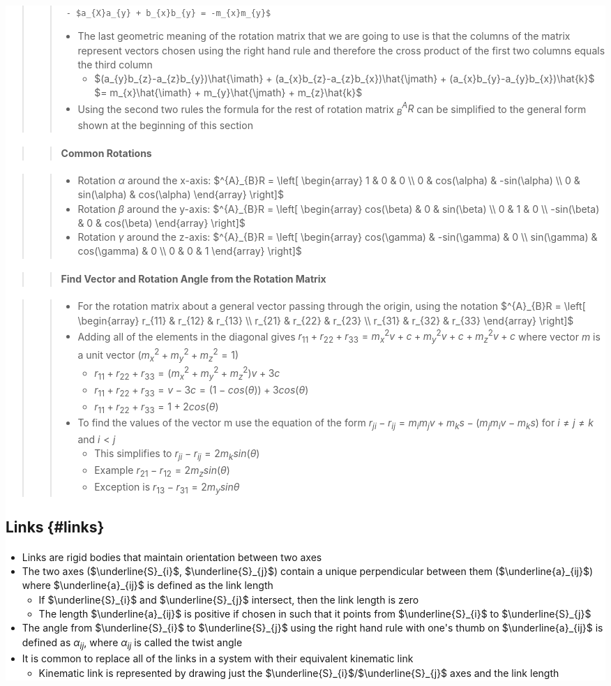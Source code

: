 >>      - $a_{X}a_{y} + b_{x}b_{y} = -m_{x}m_{y}$
>> - The last geometric meaning of the rotation matrix that we are going to use
     is that the columns of the matrix represent vectors chosen using the right
     hand rule and therefore the cross product of the first two columns equals
     the third column
>>      - $(a_{y}b_{z}-a_{z}b_{y})\hat{\imath} +
          (a_{x}b_{z}-a_{z}b_{x})\hat{\jmath} + (a_{x}b_{y}-a_{y}b_{x})\hat{k}$
          $= m_{x}\hat{\imath} + m_{y}\hat{\jmath} + m_{z}\hat{k}$
>> - Using the second two rules the formula for the rest of rotation matrix
     $^{A}_{B}R$ can be simplified to the general form shown at the beginning of
     this section

>> #### Common Rotations

>> - Rotation $\alpha$ around the x-axis: $^{A}_{B}R = \left[ \begin{array} 1
     & 0 & 0 \\ 0 & cos(\alpha) & -sin(\alpha) \\ 0 & sin(\alpha) & cos(\alpha)
     \end{array} \right]$
>> - Rotation $\beta$ around the y-axis: $^{A}_{B}R = \left[ \begin{array}
     cos(\beta) & 0 & sin(\beta) \\ 0 & 1 & 0 \\ -sin(\beta) & 0 & cos(\beta)
     \end{array} \right]$
>> - Rotation $\gamma$ around the z-axis: $^{A}_{B}R = \left[ \begin{array}
     cos(\gamma) & -sin(\gamma) & 0 \\ sin(\gamma) & cos(\gamma) & 0 \\ 0 & 0 &
     1 \end{array} \right]$

>> #### Find Vector and Rotation Angle from the Rotation Matrix

>> - For the rotation matrix about a general vector passing through the origin,
     using the notation $^{A}_{B}R = \left[ \begin{array} r_{11} & r_{12} &
     r_{13} \\ r_{21} & r_{22} & r_{23} \\ r_{31} & r_{32} & r_{33} \end{array}
     \right]$
>> - Adding all of the elements in the diagonal gives $r_{11} + r_{22} + r_{33}
     = m_{x}^{2}v + c + m_{y}^{2}v + c + m_{z}^{2}v + c$ where vector $m$ is a
     unit vector ($m_{x}^{2} + m_{y}^{2} + m_{z}^{2} = 1$)
>>      - $r_{11} + r_{22} + r_{33} = (m_{x}^{2} + m_{y}^{2} + m_{z}^{2})v + 3c$
>>      - $r_{11} + r_{22} + r_{33} = v - 3c = (1 - cos(\theta)) + 3cos(\theta)$
>>      - $r_{11} + r_{22} + r_{33} = 1 + 2 cos(\theta)$
>> - To find the values of the vector m use the equation of the form $r_{ji} -
     r_{ij} = m_{i}m_{j}v + m_{k}s - (m_{j}m_{i}v - m_{k}s)$ for $i \neq j \neq
     k$ and $i < j$
>>      - This simplifies to $r_{ji} - r_{ij} = 2m_{k}sin(\theta)$
>>      - Example $r_{21} - r_{12} = 2m_{z}sin(\theta)$
>>      - Exception is $r_{13} - r_{31} = 2m_{y}sin\theta$


## Links {#links}

- Links are rigid bodies that maintain orientation between two axes
- The two axes ($\underline{S}_{i}$, $\underline{S}_{j}$) contain a unique
  perpendicular between them ($\underline{a}_{ij}$) where $\underline{a}_{ij}$
  is defined as the link length
    - If $\underline{S}_{i}$ and $\underline{S}_{j}$ intersect, then the link
      length is zero
    - The length $\underline{a}_{ij}$ is positive if chosen in such that it
      points from $\underline{S}_{i}$ to $\underline{S}_{j}$
- The angle from $\underline{S}_{i}$ to $\underline{S}_{j}$ using the right
  hand rule with one's thumb on $\underline{a}_{ij}$ is defined as
  $\alpha_{ij}$, where $\alpha_{ij}$ is called the twist angle
- It is common to replace all of the links in a system with their equivalent
  kinematic link
    - Kinematic link is represented by drawing just the
      $\underline{S}_{i}$/$\underline{S}_{j}$ axes and the link length
